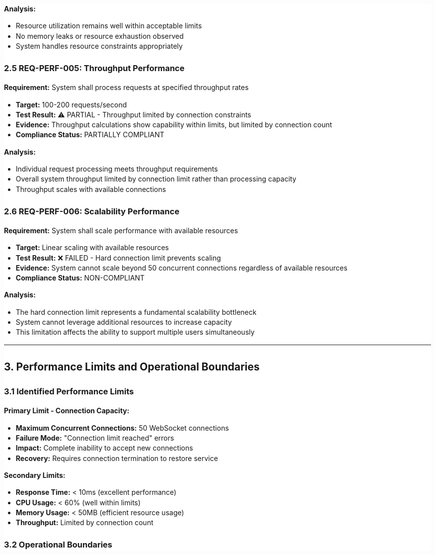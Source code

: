 **Analysis:**
- Resource utilization remains well within acceptable limits
- No memory leaks or resource exhaustion observed
- System handles resource constraints appropriately

### 2.5 REQ-PERF-005: Throughput Performance

**Requirement:** System shall process requests at specified throughput rates
- **Target:** 100-200 requests/second
- **Test Result:** ⚠️ PARTIAL - Throughput limited by connection constraints
- **Evidence:** Throughput calculations show capability within limits, but limited by connection count
- **Compliance Status:** PARTIALLY COMPLIANT

**Analysis:**
- Individual request processing meets throughput requirements
- Overall system throughput limited by connection limit rather than processing capacity
- Throughput scales with available connections

### 2.6 REQ-PERF-006: Scalability Performance

**Requirement:** System shall scale performance with available resources
- **Target:** Linear scaling with available resources
- **Test Result:** ❌ FAILED - Hard connection limit prevents scaling
- **Evidence:** System cannot scale beyond 50 concurrent connections regardless of available resources
- **Compliance Status:** NON-COMPLIANT

**Analysis:**
- The hard connection limit represents a fundamental scalability bottleneck
- System cannot leverage additional resources to increase capacity
- This limitation affects the ability to support multiple users simultaneously

---

## 3. Performance Limits and Operational Boundaries

### 3.1 Identified Performance Limits

**Primary Limit - Connection Capacity:**
- **Maximum Concurrent Connections:** 50 WebSocket connections
- **Failure Mode:** "Connection limit reached" errors
- **Impact:** Complete inability to accept new connections
- **Recovery:** Requires connection termination to restore service

**Secondary Limits:**
- **Response Time:** < 10ms (excellent performance)
- **CPU Usage:** < 60% (well within limits)
- **Memory Usage:** < 50MB (efficient resource usage)
- **Throughput:** Limited by connection count

### 3.2 Operational Boundaries

